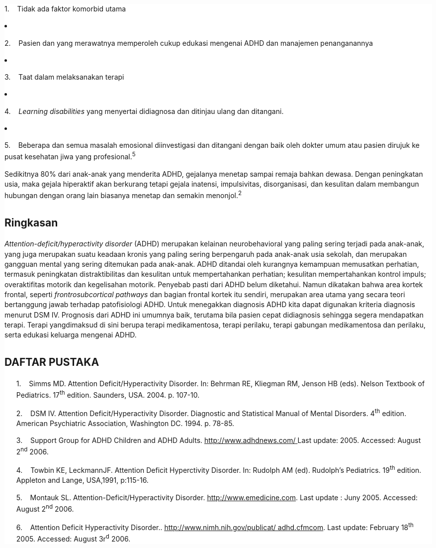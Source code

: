 <p><span class="font2">1. &nbsp;&nbsp;&nbsp;Tidak ada faktor komorbid utama</span></p></li>
<li>
<p><span class="font2">2. &nbsp;&nbsp;&nbsp;Pasien dan yang merawatnya memperoleh cukup edukasi mengenai ADHD dan manajemen penanganannya</span></p></li>
<li>
<p><span class="font2">3. &nbsp;&nbsp;&nbsp;Taat dalam melaksanakan terapi</span></p></li>
<li>
<p><span class="font2">4.</span><span class="font2" style="font-style:italic;"> &nbsp;&nbsp;&nbsp;Learning disabilities</span><span class="font2"> yang menyertai didiagnosa dan ditinjau ulang dan ditangani.</span></p></li>
<li>
<p><span class="font2">5. &nbsp;&nbsp;&nbsp;Beberapa dan semua masalah emosional diinvestigasi dan ditangani dengan baik oleh dokter umum atau pasien dirujuk ke pusat kesehatan jiwa yang profesional.<sup>5</sup></span></p></li></ul>
<p><span class="font2">Sedikitnya 80% dari anak-anak yang menderita ADHD, gejalanya menetap sampai remaja bahkan dewasa. Dengan peningkatan usia, maka gejala hiperaktif akan berkurang tetapi gejala inatensi, impulsivitas, disorganisasi, dan kesulitan dalam membangun hubungan dengan orang lain biasanya menetap dan semakin menonjol.<sup>2</sup></span></p>
<h2><a name="bookmark33"></a><span class="font2" style="font-weight:bold;"><a name="bookmark34"></a>Ringkasan</span></h2>
<p><span class="font2" style="font-style:italic;">Attention-deficit/hyperactivity disorder</span><span class="font2"> (ADHD) merupakan kelainan neurobehavioral yang paling sering terjadi pada anak-anak, yang juga merupakan suatu keadaan kronis yang paling sering berpengaruh pada anak-anak usia sekolah, dan merupakan gangguan mental yang sering ditemukan pada anak-anak. ADHD ditandai oleh kurangnya kemampuan memusatkan perhatian, termasuk peningkatan distraktibilitas dan kesulitan untuk mempertahankan perhatian; kesulitan mempertahankan kontrol impuls; overaktifitas motorik dan kegelisahan motorik. Penyebab pasti dari ADHD belum diketahui. Namun dikatakan bahwa area kortek frontal, seperti </span><span class="font2" style="font-style:italic;">frontrosubcortical pathways</span><span class="font2"> dan bagian frontal kortek itu sendiri, merupakan area utama yang secara teori bertanggung jawab terhadap patofisiologi ADHD. Untuk menegakkan diagnosis ADHD kita dapat digunakan kriteria diagnosis menurut DSM IV. Prognosis dari ADHD ini umumnya baik, terutama bila pasien cepat didiagnosis sehingga segera mendapatkan terapi. Terapi yangdimaksud di sini berupa terapi medikamentosa, terapi perilaku, terapi gabungan medikamentosa dan perilaku, serta edukasi keluarga mengenai ADHD.</span></p>
<h2><a name="bookmark35"></a><span class="font2" style="font-weight:bold;"><a name="bookmark36"></a>DAFTAR PUSTAKA</span></h2>
<ul style="list-style:none;"><li>
<p><span class="font2">1. &nbsp;&nbsp;&nbsp;Simms MD. Attention Deficit/Hyperactivity Disorder. In: Behrman RE, Kliegman RM, Jenson HB (eds). Nelson Textbook of Pediatrics. 17<sup>th</sup> edition. Saunders, USA. 2004. p. 107-10.</span></p></li>
<li>
<p><span class="font2">2. &nbsp;&nbsp;&nbsp;DSM IV. Attention Deficit/Hyperactivity Disorder. Diagnostic and Statistical Manual of Mental Disorders. 4<sup>th</sup> edition. American Psychiatric Association, Washington DC. 1994. p. 78-85.</span></p></li>
<li>
<p><span class="font2">3. &nbsp;&nbsp;&nbsp;Support Group for ADHD Children and ADHD Adults. </span><a href="http://www.adhdnews.com/"><span class="font2" style="text-decoration:underline;">http://www.adhdnews.com/</span></a><span class="font2" style="text-decoration:underline;"> </span><span class="font2">Last update: 2005. Accessed: August 2<sup>nd</sup> 2006.</span></p></li>
<li>
<p><span class="font2">4. &nbsp;&nbsp;&nbsp;Towbin KE, LeckmannJF. Attention Deficit Hyperctivity Disorder. In: Rudolph AM (ed). Rudolph’s Pediatrics. 19<sup>th</sup> edition. Appleton and Lange, USA,1991, p:115-16.</span></p></li>
<li>
<p><span class="font2">5. &nbsp;&nbsp;&nbsp;Montauk SL. Attention-Deficit/Hyperactivity Disorder. </span><a href="http://www.emedicine.com"><span class="font2" style="text-decoration:underline;">http://www.emedicine.com</span></a><span class="font2">. Last update : Juny 2005. Accessed: August 2<sup>nd</sup> 2006.</span></p></li>
<li>
<p><span class="font2">6. &nbsp;&nbsp;&nbsp;Attention Deficit Hyperactivity Disorder.. </span><a href="http://www.nimh.nih.gov/publicat/"><span class="font2" style="text-decoration:underline;">http://www.nimh.nih.gov/publicat/</span></a><span class="font2" style="text-decoration:underline;"> adhd.cfmcom</span><span class="font2">. Last update: February 18<sup>th</sup> 2005. Accessed: August 3r<sup>d</sup> 2006.</span></p></li>
<li>